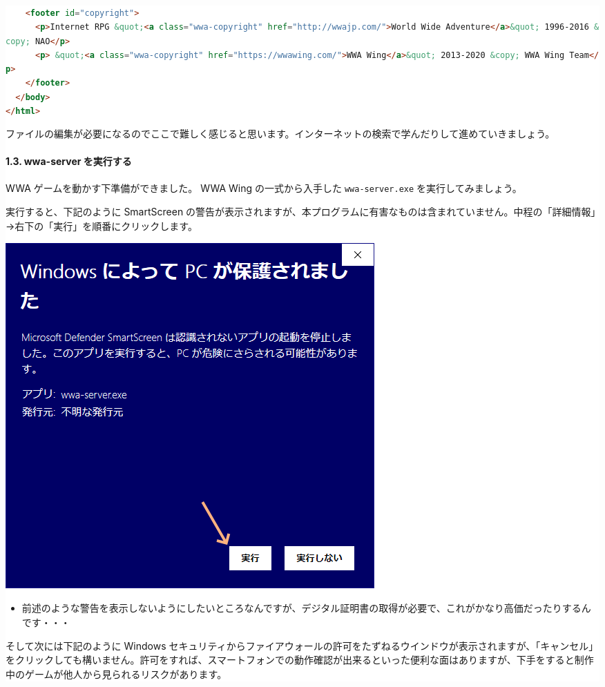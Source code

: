 ```html
    <footer id="copyright">
      <p>Internet RPG &quot;<a class="wwa-copyright" href="http://wwajp.com/">World Wide Adventure</a>&quot; 1996-2016 &copy; NAO</p>
      <p> &quot;<a class="wwa-copyright" href="https://wwawing.com/">WWA Wing</a>&quot; 2013-2020 &copy; WWA Wing Team</p>
    </footer>
  </body>
</html>
```

ファイルの編集が必要になるのでここで難しく感じると思います。インターネットの検索で学んだりして進めていきましょう。

#### 1.3. wwa-server を実行する
WWA ゲームを動かす下準備ができました。 WWA Wing の一式から入手した `wwa-server.exe` を実行してみましょう。

実行すると、下記のように SmartScreen の警告が表示されますが、本プログラムに有害なものは含まれていません。中程の「詳細情報」→右下の「実行」を順番にクリックします。

![SmartScreen の警告画面](windows_defender_smartscreen_stopped_wwa_server.png)

- 前述のような警告を表示しないようにしたいところなんですが、デジタル証明書の取得が必要で、これがかなり高価だったりするんです・・・

そして次には下記のように Windows セキュリティからファイアウォールの許可をたずねるウインドウが表示されますが、「キャンセル」をクリックしても構いません。許可をすれば、スマートフォンでの動作確認が出来るといった便利な面はありますが、下手をすると制作中のゲームが他人から見られるリスクがあります。
